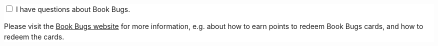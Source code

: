 
<input type="checkbox" id="acc26">
        <label for="acc26">I have questions about Book Bugs.</label>
<div class="new-accordion-content">
      <p>Please visit the <a href="https://childrenandteens.nlb.gov.sg/events/bookbugsx/">Book Bugs website</a> for more information, e.g. about how to earn points to redeem Book Bugs cards, and how to redeem the cards.</p>
</div>
</div> 
